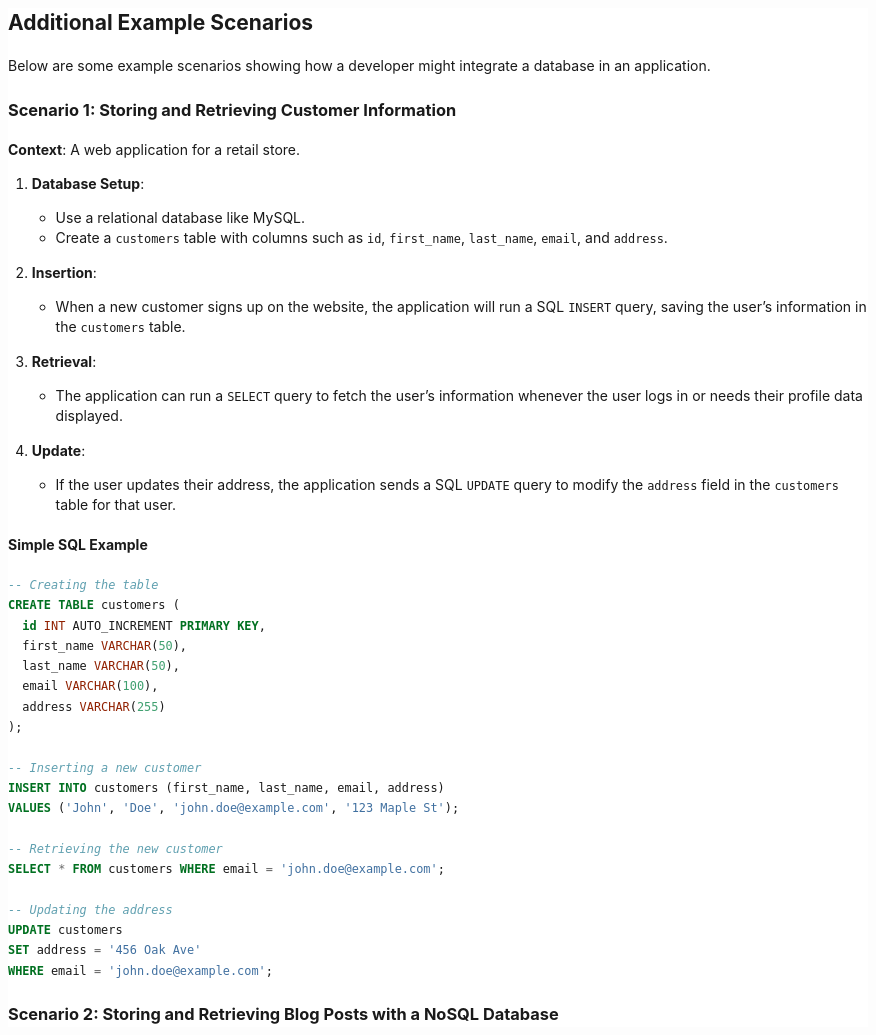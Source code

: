 ## Additional Example Scenarios

Below are some example scenarios showing how a developer might integrate a database in an application.

### Scenario 1: Storing and Retrieving Customer Information

**Context**: A web application for a retail store.

1. **Database Setup**:

   - Use a relational database like MySQL.
   - Create a `customers` table with columns such as `id`, `first_name`, `last_name`, `email`, and `address`.

2. **Insertion**:

   - When a new customer signs up on the website, the application will run a SQL `INSERT` query, saving the user’s information in the `customers` table.

3. **Retrieval**:

   - The application can run a `SELECT` query to fetch the user’s information whenever the user logs in or needs their profile data displayed.

4. **Update**:

   - If the user updates their address, the application sends a SQL `UPDATE` query to modify the `address` field in the `customers` table for that user.

#### Simple SQL Example

```sql
-- Creating the table
CREATE TABLE customers (
  id INT AUTO_INCREMENT PRIMARY KEY,
  first_name VARCHAR(50),
  last_name VARCHAR(50),
  email VARCHAR(100),
  address VARCHAR(255)
);

-- Inserting a new customer
INSERT INTO customers (first_name, last_name, email, address)
VALUES ('John', 'Doe', 'john.doe@example.com', '123 Maple St');

-- Retrieving the new customer
SELECT * FROM customers WHERE email = 'john.doe@example.com';

-- Updating the address
UPDATE customers
SET address = '456 Oak Ave'
WHERE email = 'john.doe@example.com';
```

### Scenario 2: Storing and Retrieving Blog Posts with a NoSQL Database
